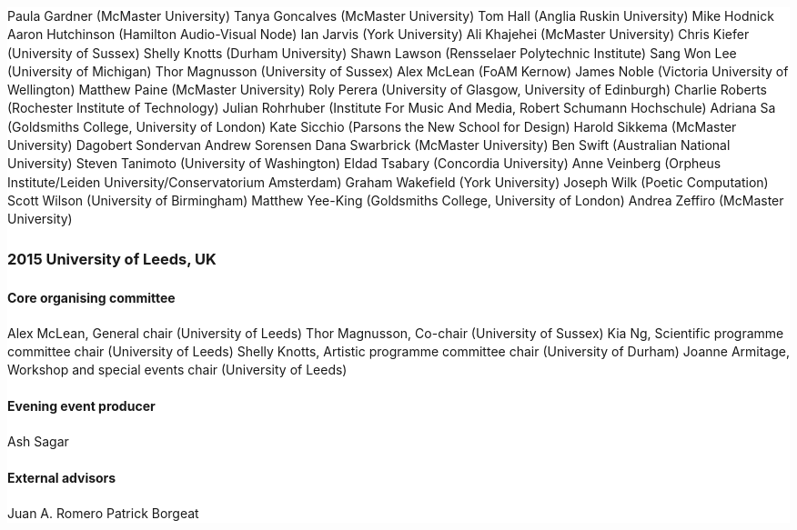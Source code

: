 Paula Gardner (McMaster University)
Tanya Goncalves (McMaster University)
Tom Hall (Anglia Ruskin University)
Mike Hodnick
Aaron Hutchinson (Hamilton Audio-Visual Node)
Ian Jarvis (York University)
Ali Khajehei (McMaster University)
Chris Kiefer (University of Sussex)
Shelly Knotts (Durham University)
Shawn Lawson (Rensselaer Polytechnic Institute)
Sang Won Lee (University of Michigan)
Thor Magnusson (University of Sussex)
Alex McLean (FoAM Kernow)
James Noble (Victoria University of Wellington)
Matthew Paine (McMaster University)
Roly Perera (University of Glasgow, University of Edinburgh)
Charlie Roberts (Rochester Institute of Technology)
Julian Rohrhuber (Institute For Music And Media, Robert Schumann Hochschule)
Adriana Sa (Goldsmiths College, University of London)
Kate Sicchio (Parsons the New School for Design)
Harold Sikkema (McMaster University)
Dagobert Sondervan
Andrew Sorensen
Dana Swarbrick (McMaster University)
Ben Swift (Australian National University)
Steven Tanimoto (University of Washington)
Eldad Tsabary (Concordia University)
Anne Veinberg (Orpheus Institute/Leiden University/Conservatorium Amsterdam)
Graham Wakefield (York University)
Joseph Wilk (Poetic Computation)
Scott Wilson (University of Birmingham)
Matthew Yee-King (Goldsmiths College, University of London)
Andrea Zeffiro (McMaster University)

### 2015 University of Leeds, UK

#### Core organising committee

Alex McLean, General chair (University of Leeds)
Thor Magnusson, Co-chair (University of Sussex)
Kia Ng, Scientific programme committee chair (University of Leeds)
Shelly Knotts, Artistic programme committee chair (University of Durham)
Joanne Armitage, Workshop and special events chair (University of Leeds)

#### Evening event producer

Ash Sagar

#### External advisors

Juan A. Romero
Patrick Borgeat
